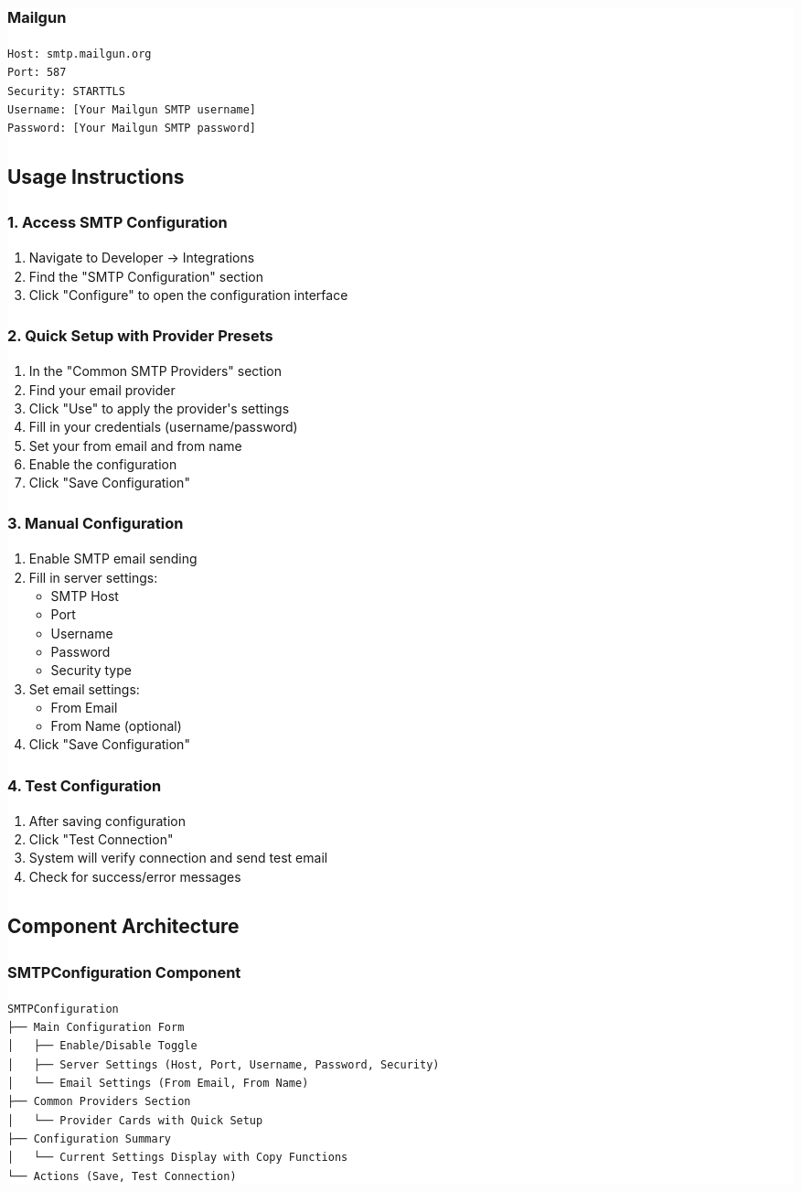 ### Mailgun
```
Host: smtp.mailgun.org
Port: 587
Security: STARTTLS
Username: [Your Mailgun SMTP username]
Password: [Your Mailgun SMTP password]
```

## Usage Instructions

### 1. Access SMTP Configuration
1. Navigate to Developer → Integrations
2. Find the "SMTP Configuration" section
3. Click "Configure" to open the configuration interface

### 2. Quick Setup with Provider Presets
1. In the "Common SMTP Providers" section
2. Find your email provider
3. Click "Use" to apply the provider's settings
4. Fill in your credentials (username/password)
5. Set your from email and from name
6. Enable the configuration
7. Click "Save Configuration"

### 3. Manual Configuration
1. Enable SMTP email sending
2. Fill in server settings:
   - SMTP Host
   - Port
   - Username
   - Password
   - Security type
3. Set email settings:
   - From Email
   - From Name (optional)
4. Click "Save Configuration"

### 4. Test Configuration
1. After saving configuration
2. Click "Test Connection"
3. System will verify connection and send test email
4. Check for success/error messages

## Component Architecture

### SMTPConfiguration Component
```
SMTPConfiguration
├── Main Configuration Form
│   ├── Enable/Disable Toggle
│   ├── Server Settings (Host, Port, Username, Password, Security)
│   └── Email Settings (From Email, From Name)
├── Common Providers Section
│   └── Provider Cards with Quick Setup
├── Configuration Summary
│   └── Current Settings Display with Copy Functions
└── Actions (Save, Test Connection)
```
